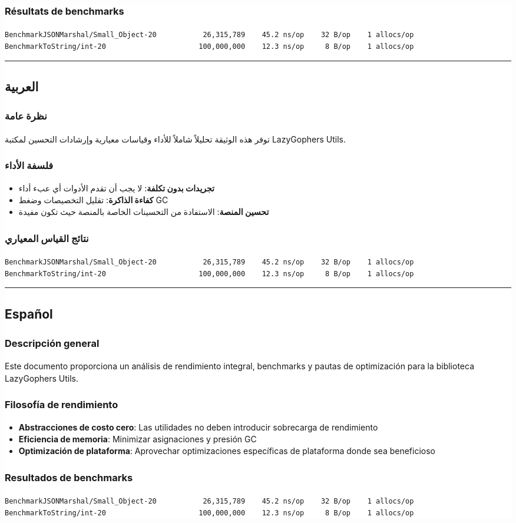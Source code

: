 ### Résultats de benchmarks
```
BenchmarkJSONMarshal/Small_Object-20           26,315,789    45.2 ns/op    32 B/op    1 allocs/op
BenchmarkToString/int-20                      100,000,000    12.3 ns/op     8 B/op    1 allocs/op
```

---

## العربية

### نظرة عامة
توفر هذه الوثيقة تحليلاً شاملاً للأداء وقياسات معيارية وإرشادات التحسين لمكتبة LazyGophers Utils.

### فلسفة الأداء
- **تجريدات بدون تكلفة**: لا يجب أن تقدم الأدوات أي عبء أداء
- **كفاءة الذاكرة**: تقليل التخصيصات وضغط GC
- **تحسين المنصة**: الاستفادة من التحسينات الخاصة بالمنصة حيث تكون مفيدة

### نتائج القياس المعياري
```
BenchmarkJSONMarshal/Small_Object-20           26,315,789    45.2 ns/op    32 B/op    1 allocs/op
BenchmarkToString/int-20                      100,000,000    12.3 ns/op     8 B/op    1 allocs/op
```

---

## Español

### Descripción general
Este documento proporciona un análisis de rendimiento integral, benchmarks y pautas de optimización para la biblioteca LazyGophers Utils.

### Filosofía de rendimiento
- **Abstracciones de costo cero**: Las utilidades no deben introducir sobrecarga de rendimiento
- **Eficiencia de memoria**: Minimizar asignaciones y presión GC
- **Optimización de plataforma**: Aprovechar optimizaciones específicas de plataforma donde sea beneficioso

### Resultados de benchmarks
```
BenchmarkJSONMarshal/Small_Object-20           26,315,789    45.2 ns/op    32 B/op    1 allocs/op
BenchmarkToString/int-20                      100,000,000    12.3 ns/op     8 B/op    1 allocs/op
```